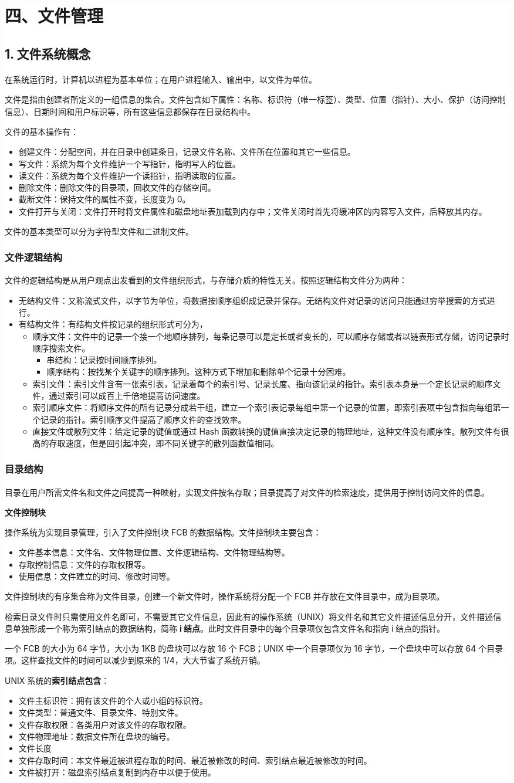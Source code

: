 # 四、文件管理

## 1. 文件系统概念

在系统运行时，计算机以进程为基本单位；在用户进程输入、输出中，以文件为单位。

文件是指由创建者所定义的一组信息的集合。文件包含如下属性：名称、标识符（唯一标签）、类型、位置（指针）、大小、保护（访问控制信息）、日期时间和用户标识等，所有这些信息都保存在目录结构中。

文件的基本操作有：

- 创建文件：分配空间，并在目录中创建条目，记录文件名称、文件所在位置和其它一些信息。
- 写文件：系统为每个文件维护一个写指针，指明写入的位置。
- 读文件：系统为每个文件维护一个读指针，指明读取的位置。
- 删除文件：删除文件的目录项，回收文件的存储空间。
- 截断文件：保持文件的属性不变，长度变为 0。
- 文件打开与关闭：文件打开时将文件属性和磁盘地址表加载到内存中；文件关闭时首先将缓冲区的内容写入文件，后释放其内存。

文件的基本类型可以分为字符型文件和二进制文件。

### 文件逻辑结构

文件的逻辑结构是从用户观点出发看到的文件组织形式，与存储介质的特性无关。按照逻辑结构文件分为两种：

- 无结构文件：又称流式文件，以字节为单位，将数据按顺序组织成记录并保存。无结构文件对记录的访问只能通过穷举搜索的方式进行。
- 有结构文件：有结构文件按记录的组织形式可分为，
  - 顺序文件：文件中的记录一个接一个地顺序排列，每条记录可以是定长或者变长的，可以顺序存储或者以链表形式存储，访问记录时顺序搜索文件。
    - 串结构：记录按时间顺序排列。
    - 顺序结构：按找某个关键字的顺序排列。这种方式下增加和删除单个记录十分困难。
  - 索引文件：索引文件含有一张索引表，记录着每个的索引号、记录长度、指向该记录的指针。索引表本身是一个定长记录的顺序文件，通过索引可以成百上千倍地提高访问速度。
  - 索引顺序文件：将顺序文件的所有记录分成若干组，建立一个索引表记录每组中第一个记录的位置，即索引表项中包含指向每组第一个记录的指针。索引顺序文件提高了顺序文件的查找效率。
  - 直接文件或散列文件：给定记录的键值或通过 Hash 函数转换的键值直接决定记录的物理地址，这种文件没有顺序性。散列文件有很高的存取速度，但是回引起冲突，即不同关键字的散列函数值相同。

### 目录结构

目录在用户所需文件名和文件之间提高一种映射，实现文件按名存取；目录提高了对文件的检索速度，提供用于控制访问文件的信息。

**文件控制块**

操作系统为实现目录管理，引入了文件控制块 FCB 的数据结构。文件控制块主要包含：

- 文件基本信息：文件名、文件物理位置、文件逻辑结构、文件物理结构等。
- 存取控制信息：文件的存取权限等。
- 使用信息：文件建立的时间、修改时间等。

文件控制块的有序集合称为文件目录，创建一个新文件时，操作系统将分配一个 FCB 并存放在文件目录中，成为目录项。

检索目录文件时只需使用文件名即可，不需要其它文件信息，因此有的操作系统（UNIX）将文件名和其它文件描述信息分开，文件描述信息单独形成一个称为索引结点的数据结构，简称 **i 结点**。此时文件目录中的每个目录项仅包含文件名和指向 i 结点的指针。

一个 FCB 的大小为 64 字节，大小为 1KB 的盘块可以存放 16 个 FCB；UNIX 中一个目录项仅为 16 字节，一个盘块中可以存放 64 个目录项。这样查找文件的时间可以减少到原来的 1/4，大大节省了系统开销。

UNIX 系统的**索引结点包含**：

- 文件主标识符：拥有该文件的个人或小组的标识符。
- 文件类型：普通文件、目录文件、特别文件。
- 文件存取权限：各类用户对该文件的存取权限。
- 文件物理地址：数据文件所在盘块的编号。
- 文件长度
- 文件存取时间：本文件最近被进程存取的时间、最近被修改的时间、索引结点最近被修改的时间。
- 文件被打开：磁盘索引结点复制到内存中以便于使用。
